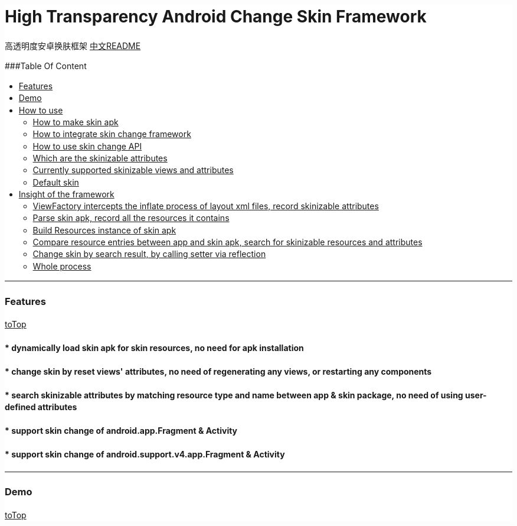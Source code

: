 # High Transparency Android Change Skin Framework
高透明度安卓换肤框架 [中文README](https://github.com/lilong9898/ChangeSkin/blob/master/README.zh-cn.md)

###Table Of Content
- [Features](#features)
- [Demo](#demo)
- [How to use](#how-to-use)
	- [How to make skin apk](#how-to-make-skin-apk)
	- [How to integrate skin change framework](#how-to-integrate-skin-change-framework)
	- [How to use skin change API](#how-to-use-skin-change-api)
	- [Which are the skinizable attributes](#which-are-the-skinizable-attributes)
	- [Currently supported skinizable views and attributes](#currently-supported-skinizable-views-and-attributes)
	- [Default skin](#default-skin)
- [Insight of the framework](#insight-of-the-framework)
	- [ViewFactory intercepts the inflate process of layout xml files, record skinizable attributes](#viewfactory-intercepts-the-inflate-process-of-layout-xml-files-record-skinizable-attributes)
	- [Parse skin apk, record all the resources it contains](#parse-skin-apk-record-all-the-resources-it-contains)
	- [Build Resources instance of skin apk](#build-resources-instance-of-skin-apk)
	- [Compare resource entries between app and skin apk, search for skinizable resources and attributes](#compare-resource-entries-between-app-and-skin-apk-search-for-skinizable-resources-and-attributes)
	- [Change skin by search result, by calling setter via reflection](#change-skin-by-search-result-by-calling-setter-via-reflection)
	- [Whole process](#whole-process)
	
***

### Features

[toTop](#table-of-content)

#### * dynamically load skin apk for skin resources, no need for apk installation
#### * change skin by reset views' attributes, no need of regenerating any views, or restarting any components
#### * search skinizable attributes by matching resource type and name between app & skin package, no need of using user-defined attributes
#### * support skin change of android.app.Fragment & Activity
#### * support skin change of android.support.v4.app.Fragment & Activity
***
### Demo

[toTop](#table-of-content)
